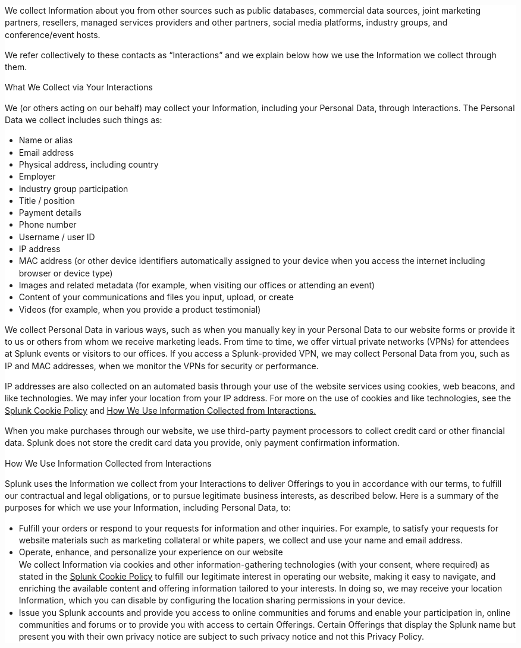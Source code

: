 We collect Information about you from other sources such as public databases, commercial data sources, joint marketing partners, resellers, managed services providers and other partners, social media platforms, industry groups, and conference/event hosts.

  

We refer collectively to these contacts as “Interactions” and we explain below how we use the Information we collect through them.

What We Collect via Your Interactions

We (or others acting on our behalf) may collect your Information, including your Personal Data, through Interactions. The Personal Data we collect includes such things as:  
  

* Name or alias
* Email address
* Physical address, including country
* Employer
* Industry group participation
* Title / position
* Payment details
* Phone number
* Username / user ID
* IP address
* MAC address (or other device identifiers automatically assigned to your device when you access the internet including browser or device type)
* Images and related metadata (for example, when visiting our offices or attending an event)
* Content of your communications and files you input, upload, or create
* Videos (for example, when you provide a product testimonial)

We collect Personal Data in various ways, such as when you manually key in your Personal Data to our website forms or provide it to us or others from whom we receive marketing leads. From time to time, we offer virtual private networks (VPNs) for attendees at Splunk events or visitors to our offices. If you access a Splunk-provided VPN, we may collect Personal Data from you, such as IP and MAC addresses, when we monitor the VPNs for security or performance.  
  

IP addresses are also collected on an automated basis through your use of the website services using cookies, web beacons, and like technologies. We may infer your location from your IP address. For more on the use of cookies and like technologies, see the [Splunk Cookie Policy](https://www.splunk.com/en_us/legal/splunk-cookie-policy.html) and [How We Use Information Collected from Interactions.](#collapseOne_2080325859)  
  

When you make purchases through our website, we use third-party payment processors to collect credit card or other financial data. Splunk does not store the credit card data you provide, only payment confirmation information.

How We Use Information Collected from Interactions

Splunk uses the Information we collect from your Interactions to deliver Offerings to you in accordance with our terms, to fulfill our contractual and legal obligations, or to pursue legitimate business interests, as described below. Here is a summary of the purposes for which we use your Information, including Personal Data, to:  
  

* Fulfill your orders or respond to your requests for information and other inquiries. For example, to satisfy your requests for website materials such as marketing collateral or white papers, we collect and use your name and email address.
* Operate, enhance, and personalize your experience on our website  
    We collect Information via cookies and other information-gathering technologies (with your consent, where required) as stated in the [Splunk Cookie Policy](https://www.splunk.com/en_us/legal/splunk-cookie-policy.html) to fulfill our legitimate interest in operating our website, making it easy to navigate, and enriching the available content and offering information tailored to your interests. In doing so, we may receive your location Information, which you can disable by configuring the location sharing permissions in your device.
* Issue you Splunk accounts and provide you access to online communities and forums and enable your participation in, online communities and forums or to provide you with access to certain Offerings. Certain Offerings that display the Splunk name but present you with their own privacy notice are subject to such privacy notice and not this Privacy Policy.  